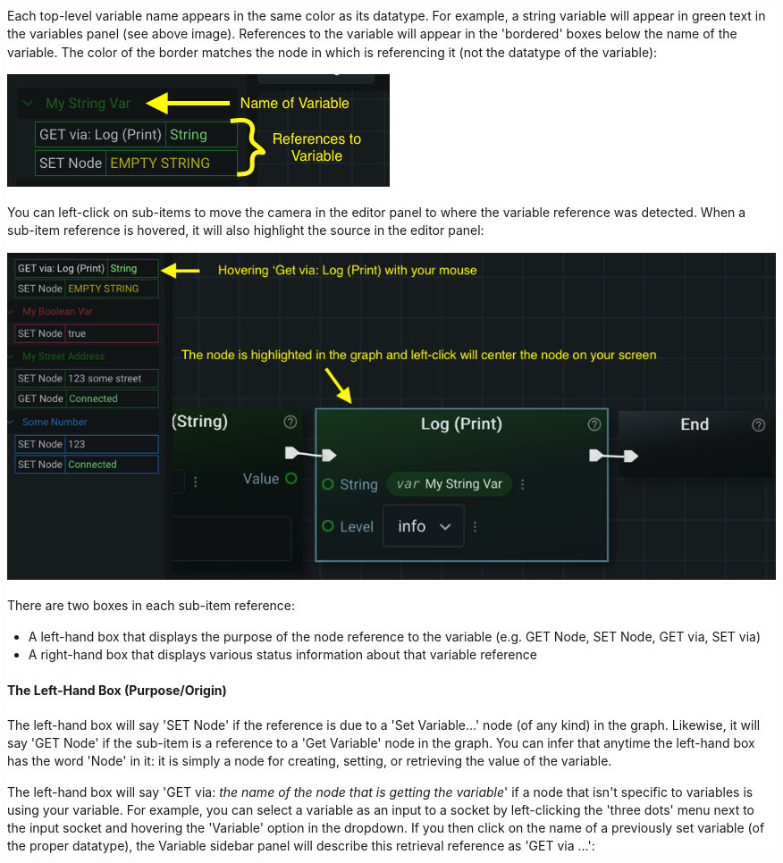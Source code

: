 Each top-level variable name appears in the same color as its datatype. For example, a string variable will appear in green text in the variables panel (see above image). References to the variable will appear in the 'bordered' boxes below the name of the variable. The color of the border matches the node in which is referencing it (not the datatype of the variable):

![The structure of the variables panel](../images/VarStructure.png)

You can left-click on sub-items to move the camera in the editor panel to where the variable reference was detected. When a sub-item reference is hovered, it will also highlight the source in the editor panel:

![Hovering a sub-item under the variable name](../images/HoveringVarPanel.png)

There are two boxes in each sub-item reference:
- A left-hand box that displays the purpose of the node reference to the variable (e.g. GET Node, SET Node, GET via, SET via)
- A right-hand box that displays various status information about that variable reference

#### The Left-Hand Box (Purpose/Origin)

The left-hand box will say 'SET Node' if the reference is due to a 'Set Variable...' node (of any kind) in the graph. Likewise, it will say 'GET Node' if the sub-item is a reference to a 'Get Variable' node in the graph. You can infer that anytime the left-hand box has the word 'Node' in it: it is simply a node for creating, setting, or retrieving the value of the variable.

The left-hand box will say 'GET via: *the name of the node that is getting the variable*' if a node that isn't specific to variables is using your variable. For example, you can select a variable as an input to a socket by left-clicking the 'three dots' menu next to the input socket and hovering the 'Variable' option in the dropdown. If you then click on the name of a previously set variable (of the proper datatype), the Variable sidebar panel will describe this retrieval reference as 'GET via ...':
